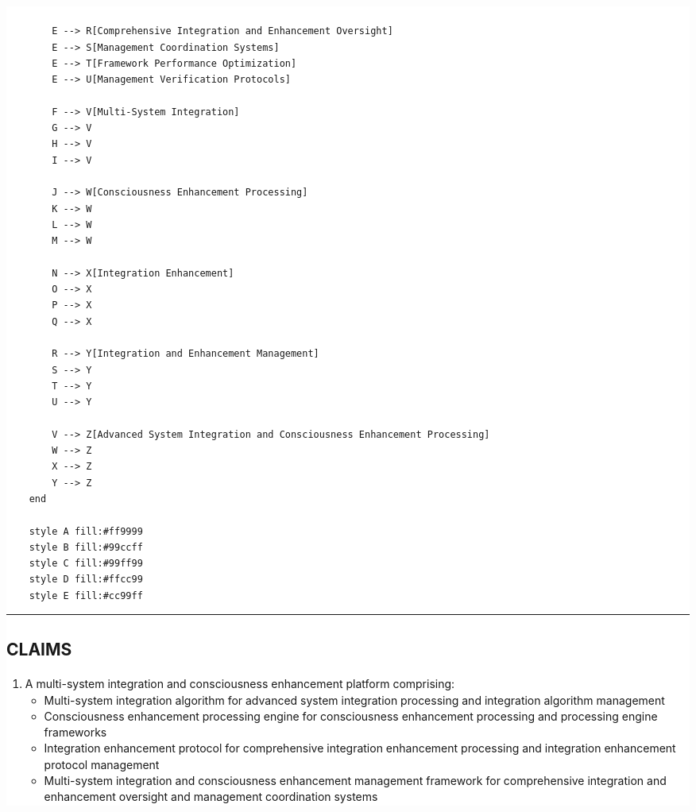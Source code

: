 ```mermaid
        
        E --> R[Comprehensive Integration and Enhancement Oversight]
        E --> S[Management Coordination Systems]
        E --> T[Framework Performance Optimization]
        E --> U[Management Verification Protocols]
        
        F --> V[Multi-System Integration]
        G --> V
        H --> V
        I --> V
        
        J --> W[Consciousness Enhancement Processing]
        K --> W
        L --> W
        M --> W
        
        N --> X[Integration Enhancement]
        O --> X
        P --> X
        Q --> X
        
        R --> Y[Integration and Enhancement Management]
        S --> Y
        T --> Y
        U --> Y
        
        V --> Z[Advanced System Integration and Consciousness Enhancement Processing]
        W --> Z
        X --> Z
        Y --> Z
    end
    
    style A fill:#ff9999
    style B fill:#99ccff
    style C fill:#99ff99
    style D fill:#ffcc99
    style E fill:#cc99ff
```

---

## CLAIMS

1. A multi-system integration and consciousness enhancement platform comprising:
   - Multi-system integration algorithm for advanced system integration processing and integration algorithm management
   - Consciousness enhancement processing engine for consciousness enhancement processing and processing engine frameworks
   - Integration enhancement protocol for comprehensive integration enhancement processing and integration enhancement protocol management
   - Multi-system integration and consciousness enhancement management framework for comprehensive integration and enhancement oversight and management coordination systems
